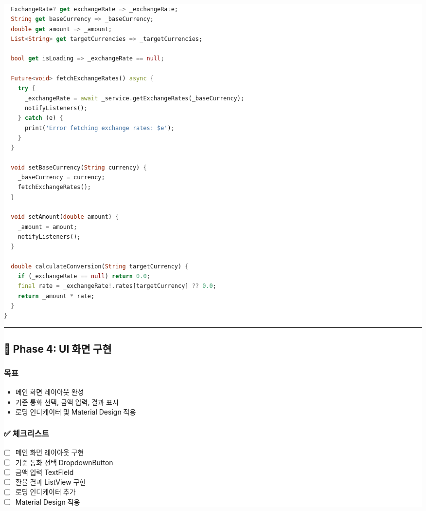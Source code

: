 ```dart
  ExchangeRate? get exchangeRate => _exchangeRate;
  String get baseCurrency => _baseCurrency;
  double get amount => _amount;
  List<String> get targetCurrencies => _targetCurrencies;
  
  bool get isLoading => _exchangeRate == null;
  
  Future<void> fetchExchangeRates() async {
    try {
      _exchangeRate = await _service.getExchangeRates(_baseCurrency);
      notifyListeners();
    } catch (e) {
      print('Error fetching exchange rates: $e');
    }
  }
  
  void setBaseCurrency(String currency) {
    _baseCurrency = currency;
    fetchExchangeRates();
  }
  
  void setAmount(double amount) {
    _amount = amount;
    notifyListeners();
  }
  
  double calculateConversion(String targetCurrency) {
    if (_exchangeRate == null) return 0.0;
    final rate = _exchangeRate!.rates[targetCurrency] ?? 0.0;
    return _amount * rate;
  }
}
```

---

## 🎨 Phase 4: UI 화면 구현

### 목표
- 메인 화면 레이아웃 완성
- 기준 통화 선택, 금액 입력, 결과 표시
- 로딩 인디케이터 및 Material Design 적용

### ✅ 체크리스트
- [ ] 메인 화면 레이아웃 구현
- [ ] 기준 통화 선택 DropdownButton
- [ ] 금액 입력 TextField
- [ ] 환율 결과 ListView 구현
- [ ] 로딩 인디케이터 추가
- [ ] Material Design 적용
